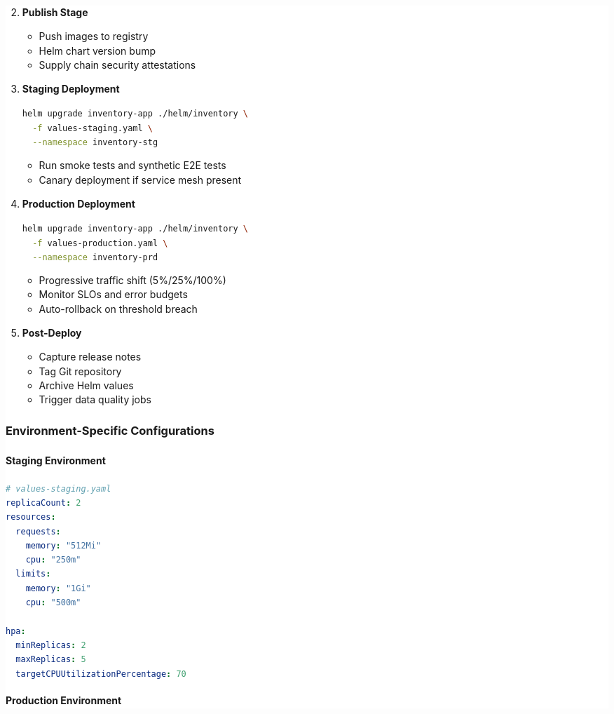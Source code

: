 2. **Publish Stage**

   - Push images to registry
   - Helm chart version bump
   - Supply chain security attestations

3. **Staging Deployment**

   ```bash
   helm upgrade inventory-app ./helm/inventory \
     -f values-staging.yaml \
     --namespace inventory-stg
   ```

   - Run smoke tests and synthetic E2E tests
   - Canary deployment if service mesh present

4. **Production Deployment**

   ```bash
   helm upgrade inventory-app ./helm/inventory \
     -f values-production.yaml \
     --namespace inventory-prd
   ```

   - Progressive traffic shift (5%/25%/100%)
   - Monitor SLOs and error budgets
   - Auto-rollback on threshold breach

5. **Post-Deploy**
   - Capture release notes
   - Tag Git repository
   - Archive Helm values
   - Trigger data quality jobs

### Environment-Specific Configurations

#### Staging Environment

```yaml
# values-staging.yaml
replicaCount: 2
resources:
  requests:
    memory: "512Mi"
    cpu: "250m"
  limits:
    memory: "1Gi"
    cpu: "500m"

hpa:
  minReplicas: 2
  maxReplicas: 5
  targetCPUUtilizationPercentage: 70
```

#### Production Environment
